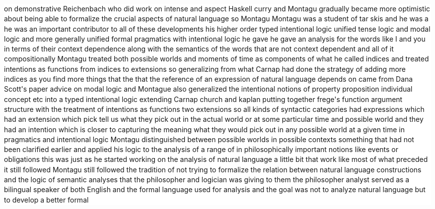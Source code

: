 on demonstrative Reichenbach who did
work on intense and aspect
Haskell curry and Montagu gradually
became more optimistic about being able
to formalize the crucial aspects of
natural language so Montagu Montagu was
a student of tar skis and he was a he
was an important contributor to all of
these developments his higher order
typed intentional logic unified tense
logic and modal logic and more generally
unified formal pragmatics with
intentional logic he gave he gave an
analysis for the words like I and you in
terms of their context dependence along
with the semantics of the words that are
not context dependent and all of it
compositionally Montagu treated both
possible worlds and moments of time as
components of what he called indices and
treated intentions as functions from
indices to extensions so generalizing
from what Carnap had done the strategy
of adding more indices as you find more
things that the that the reference of an
expression of natural language depends
on came from Dana Scott's paper advice
on modal logic and Montague also
generalized the intentional notions of
property proposition individual concept
etc into a typed intentional logic
extending Carnap church and kaplan
putting together frege's function
argument structure with the treatment of
intentions as functions two extensions
so all kinds of syntactic categories had
expressions which had an extension which
pick tell us what they pick out in the
actual world or at some particular time
and possible world and they had an
intention which is closer to capturing
the meaning what they would pick out in
any possible world at a given time in
pragmatics and intentional logic Montagu
distinguished between possible worlds in
possible contexts something that had not
been clarified earlier and applied his
logic to the analysis of a range of in
philosophically important notions like
events or obligations this was just as
he started working on the analysis of
natural language a little bit that work
like most of what preceded it still
followed Montagu still followed the
tradition of not trying to formalize the
relation between natural language
constructions and the logic of semantic
analyses that the philosopher and
logician was giving to them the
philosopher analyst served as a
bilingual speaker of both English and
the formal language used for analysis
and the goal was not to analyze natural
language but to develop a better formal